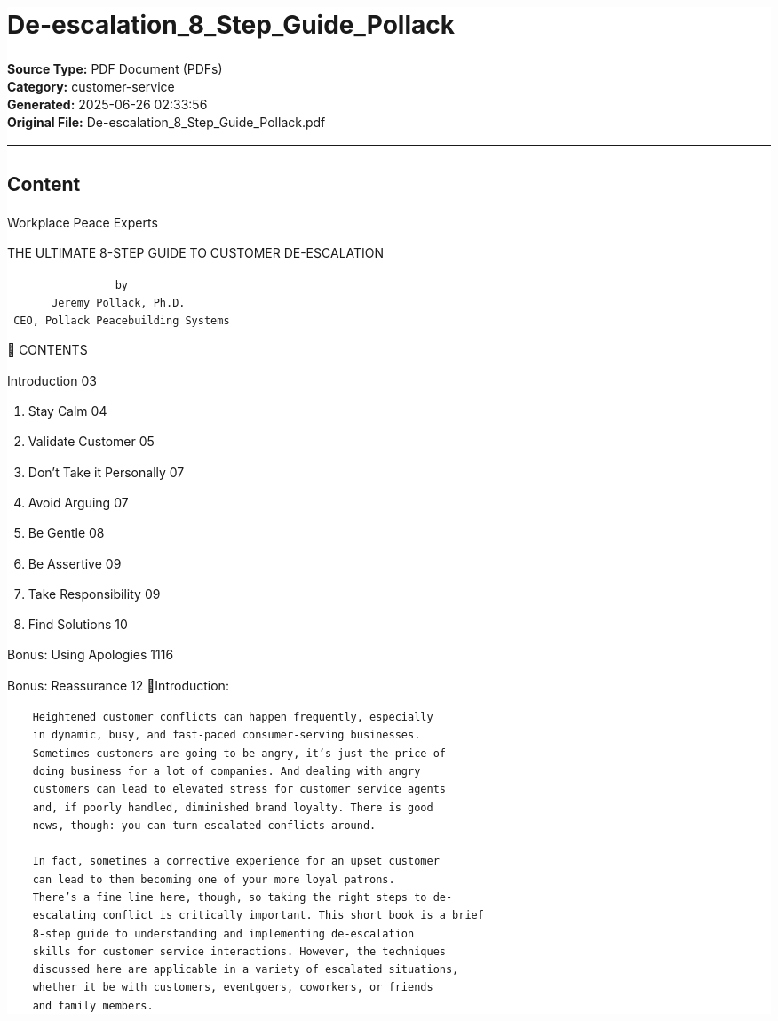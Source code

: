 ﻿# De-escalation_8_Step_Guide_Pollack

**Source Type:** PDF Document (PDFs)  
**Category:** customer-service  
**Generated:** 2025-06-26 02:33:56  
**Original File:** De-escalation_8_Step_Guide_Pollack.pdf

---

## Content

Workplace Peace Experts

  THE ULTIMATE
 8-STEP GUIDE
  TO CUSTOMER
DE-ESCALATION




                     by
           Jeremy Pollack, Ph.D.
     CEO, Pollack Peacebuilding Systems
 CONTENTS

Introduction               03

1) Stay Calm               04

2) Validate Customer       05

3) Don’t Take it Personally 07

4) Avoid Arguing           07

5) Be Gentle               08

6) Be Assertive            09

7) Take Responsibility     09

8) Find Solutions          10

Bonus: Using Apologies     1116

Bonus: Reassurance         12
Introduction:


        Heightened customer conflicts can happen frequently, especially
        in dynamic, busy, and fast-paced consumer-serving businesses.
        Sometimes customers are going to be angry, it’s just the price of
        doing business for a lot of companies. And dealing with angry
        customers can lead to elevated stress for customer service agents
        and, if poorly handled, diminished brand loyalty. There is good
        news, though: you can turn escalated conflicts around.

        In fact, sometimes a corrective experience for an upset customer
        can lead to them becoming one of your more loyal patrons.
        There’s a fine line here, though, so taking the right steps to de-
        escalating conflict is critically important. This short book is a brief
        8-step guide to understanding and implementing de-escalation
        skills for customer service interactions. However, the techniques
        discussed here are applicable in a variety of escalated situations,
        whether it be with customers, eventgoers, coworkers, or friends
        and family members.
